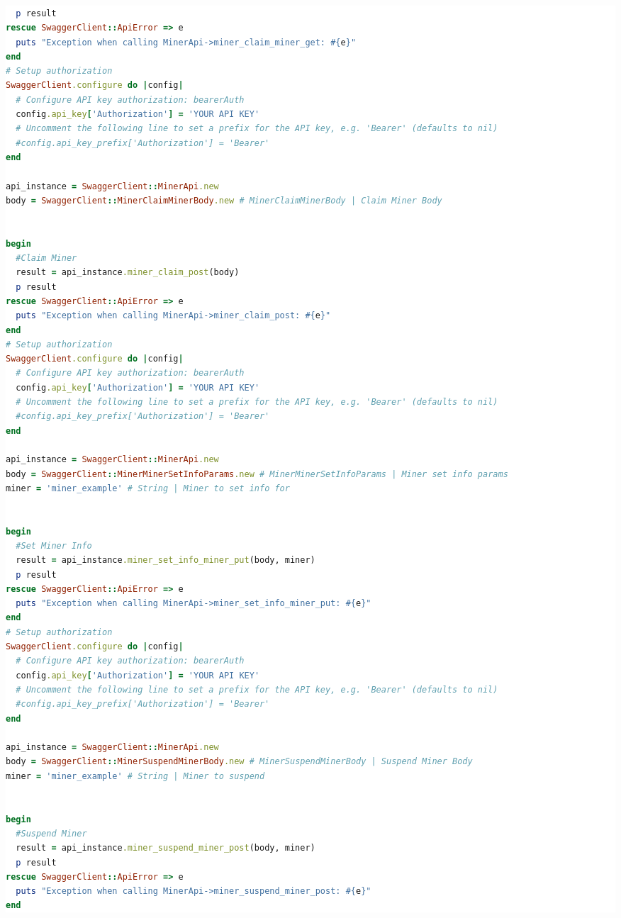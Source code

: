 ```ruby
  p result
rescue SwaggerClient::ApiError => e
  puts "Exception when calling MinerApi->miner_claim_miner_get: #{e}"
end
# Setup authorization
SwaggerClient.configure do |config|
  # Configure API key authorization: bearerAuth
  config.api_key['Authorization'] = 'YOUR API KEY'
  # Uncomment the following line to set a prefix for the API key, e.g. 'Bearer' (defaults to nil)
  #config.api_key_prefix['Authorization'] = 'Bearer'
end

api_instance = SwaggerClient::MinerApi.new
body = SwaggerClient::MinerClaimMinerBody.new # MinerClaimMinerBody | Claim Miner Body


begin
  #Claim Miner
  result = api_instance.miner_claim_post(body)
  p result
rescue SwaggerClient::ApiError => e
  puts "Exception when calling MinerApi->miner_claim_post: #{e}"
end
# Setup authorization
SwaggerClient.configure do |config|
  # Configure API key authorization: bearerAuth
  config.api_key['Authorization'] = 'YOUR API KEY'
  # Uncomment the following line to set a prefix for the API key, e.g. 'Bearer' (defaults to nil)
  #config.api_key_prefix['Authorization'] = 'Bearer'
end

api_instance = SwaggerClient::MinerApi.new
body = SwaggerClient::MinerMinerSetInfoParams.new # MinerMinerSetInfoParams | Miner set info params
miner = 'miner_example' # String | Miner to set info for


begin
  #Set Miner Info
  result = api_instance.miner_set_info_miner_put(body, miner)
  p result
rescue SwaggerClient::ApiError => e
  puts "Exception when calling MinerApi->miner_set_info_miner_put: #{e}"
end
# Setup authorization
SwaggerClient.configure do |config|
  # Configure API key authorization: bearerAuth
  config.api_key['Authorization'] = 'YOUR API KEY'
  # Uncomment the following line to set a prefix for the API key, e.g. 'Bearer' (defaults to nil)
  #config.api_key_prefix['Authorization'] = 'Bearer'
end

api_instance = SwaggerClient::MinerApi.new
body = SwaggerClient::MinerSuspendMinerBody.new # MinerSuspendMinerBody | Suspend Miner Body
miner = 'miner_example' # String | Miner to suspend


begin
  #Suspend Miner
  result = api_instance.miner_suspend_miner_post(body, miner)
  p result
rescue SwaggerClient::ApiError => e
  puts "Exception when calling MinerApi->miner_suspend_miner_post: #{e}"
end
```